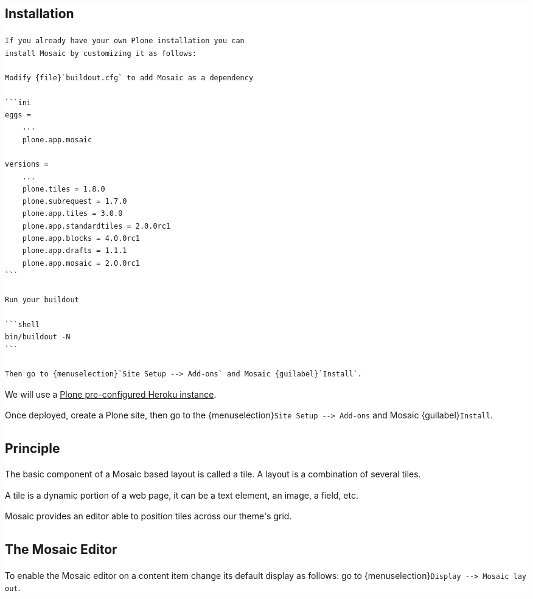 ## Installation

````{sidebar} On An Existing Plone Buildout
If you already have your own Plone installation you can
install Mosaic by customizing it as follows:

Modify {file}`buildout.cfg` to add Mosaic as a dependency

```ini
eggs =
    ...
    plone.app.mosaic

versions =
    ...
    plone.tiles = 1.8.0
    plone.subrequest = 1.7.0
    plone.app.tiles = 3.0.0
    plone.app.standardtiles = 2.0.0rc1
    plone.app.blocks = 4.0.0rc1
    plone.app.drafts = 1.1.1
    plone.app.mosaic = 2.0.0rc1
```

Run your buildout

```shell
bin/buildout -N
```

Then go to {menuselection}`Site Setup --> Add-ons` and Mosaic {guilabel}`Install`.
````

We will use a [Plone pre-configured Heroku instance](https://github.com/collective/training-sandbox).

Once deployed, create a Plone site, then go to the {menuselection}`Site Setup --> Add-ons` and Mosaic {guilabel}`Install`.

## Principle

The basic component of a Mosaic based layout is called a tile.
A layout is a combination of several tiles.

A tile is a dynamic portion of a web page, it can be a text element, an image, a field, etc.

Mosaic provides an editor able to position tiles across our theme's grid.

## The Mosaic Editor

To enable the Mosaic editor on a content item change its default display as follows:
go to {menuselection}`Display --> Mosaic layout`.

